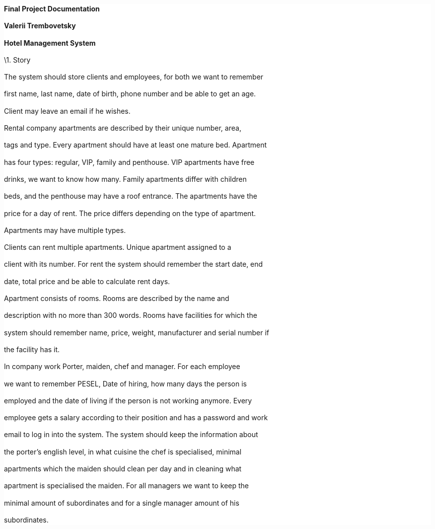﻿

**Final Project Documentation**

**Valerii Trembovetsky**

**Hotel Management System**





\1. Story

The system should store clients and employees, for both we want to remember

first name, last name, date of birth, phone number and be able to get an age.

Client may leave an email if he wishes.

Rental company apartments are described by their unique number, area,

tags and type. Every apartment should have at least one mature bed. Apartment

has four types: regular, VIP, family and penthouse. VIP apartments have free

drinks, we want to know how many. Family apartments differ with children

beds, and the penthouse may have a roof entrance. The apartments have the

price for a day of rent. The price differs depending on the type of apartment.

Apartments may have multiple types.

Clients can rent multiple apartments. Unique apartment assigned to a

client with its number. For rent the system should remember the start date, end

date, total price and be able to calculate rent days.

Apartment consists of rooms. Rooms are described by the name and

description with no more than 300 words. Rooms have facilities for which the

system should remember name, price, weight, manufacturer and serial number if

the facility has it.

In company work Porter, maiden, chef and manager. For each employee

we want to remember PESEL, Date of hiring, how many days the person is

employed and the date of living if the person is not working anymore. Every

employee gets a salary according to their position and has a password and work

email to log in into the system. The system should keep the information about

the porter’s english level, in what cuisine the chef is specialised, minimal

apartments which the maiden should clean per day and in cleaning what

apartment is specialised the maiden. For all managers we want to keep the

minimal amount of subordinates and for a single manager amount of his

subordinates.

